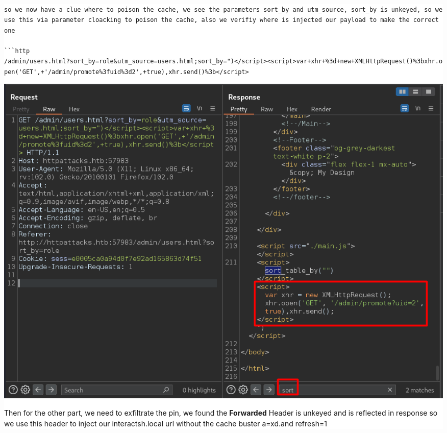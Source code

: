 ```
so we now have a clue where to poison the cache, we see the parameters sort_by and utm_source, sort_by is unkeyed, so we use this via parameter cloacking to poison the cache, also we verifiy where is injected our payload to make the correct one

```http
/admin/users.html?sort_by=role&utm_source=users.html;sort_by=")</script><script>var+xhr+%3d+new+XMLHttpRequest()%3bxhr.open('GET',+'/admin/promote%3fuid%3d2',+true),xhr.send()%3b</script>
```

![](https://raw.githubusercontent.com/s4yhii/s4yhii.github.io/master/assets/images/wcp/Pasted%20image%2020240211085553.png)

Then for the other part, we need to exfiltrate the pin, we found the **Forwarded** Header is unkeyed and is reflected in response so we use this header to inject our interactsh.local url without the cache buster a=xd.and refresh=1
